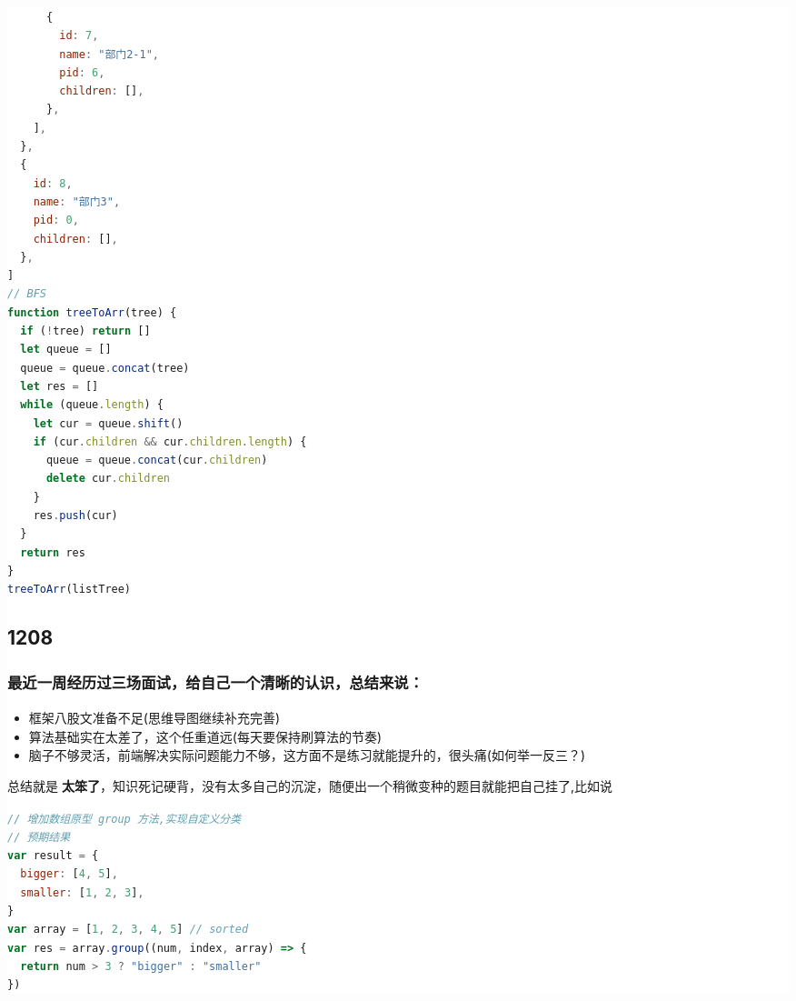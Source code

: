 ```js
      {
        id: 7,
        name: "部门2-1",
        pid: 6,
        children: [],
      },
    ],
  },
  {
    id: 8,
    name: "部门3",
    pid: 0,
    children: [],
  },
]
// BFS
function treeToArr(tree) {
  if (!tree) return []
  let queue = []
  queue = queue.concat(tree)
  let res = []
  while (queue.length) {
    let cur = queue.shift()
    if (cur.children && cur.children.length) {
      queue = queue.concat(cur.children)
      delete cur.children
    }
    res.push(cur)
  }
  return res
}
treeToArr(listTree)
```

## 1208

### 最近一周经历过三场面试，给自己一个清晰的认识，总结来说：

- 框架八股文准备不足(思维导图继续补充完善)
- 算法基础实在太差了，这个任重道远(每天要保持刷算法的节奏)
- 脑子不够灵活，前端解决实际问题能力不够，这方面不是练习就能提升的，很头痛(如何举一反三？)

总结就是 **太笨了**，知识死记硬背，没有太多自己的沉淀，随便出一个稍微变种的题目就能把自己挂了,比如说

```js
// 增加数组原型 group 方法,实现自定义分类
// 预期结果
var result = {
  bigger: [4, 5],
  smaller: [1, 2, 3],
}
var array = [1, 2, 3, 4, 5] // sorted
var res = array.group((num, index, array) => {
  return num > 3 ? "bigger" : "smaller"
})
```
